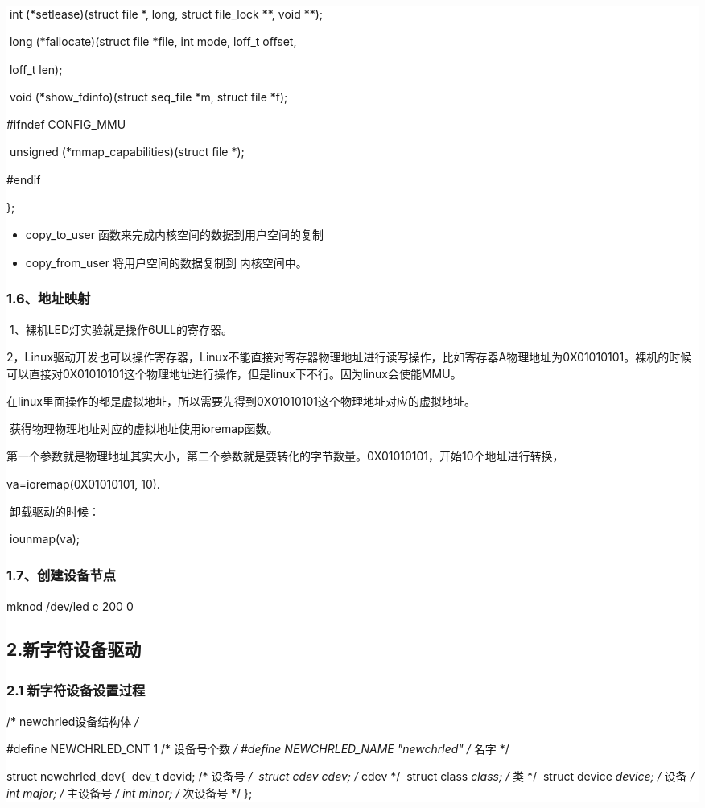 ​       int (*setlease)(struct file *, long, struct file_lock **, void **);

​       long (*fallocate)(struct file *file, int mode, loff_t offset,

​                       loff_t len);

​       void (*show_fdinfo)(struct seq_file *m, struct file *f);

\#ifndef CONFIG_MMU

​       unsigned (*mmap_capabilities)(struct file *);

\#endif

};

- copy_to_user 函数来完成内核空间的数据到用户空间的复制

- copy_from_user 将用户空间的数据复制到 内核空间中。

### 1.6、地址映射

​       1、裸机LED灯实验就是操作6ULL的寄存器。

​       2，Linux驱动开发也可以操作寄存器，Linux不能直接对寄存器物理地址进行读写操作，比如寄存器A物理地址为0X01010101。裸机的时候可以直接对0X01010101这个物理地址进行操作，但是linux下不行。因为linux会使能MMU。

​       在linux里面操作的都是虚拟地址，所以需要先得到0X01010101这个物理地址对应的虚拟地址。

​       获得物理物理地址对应的虚拟地址使用ioremap函数。

​       第一个参数就是物理地址其实大小，第二个参数就是要转化的字节数量。0X01010101，开始10个地址进行转换，

va=ioremap(0X01010101, 10).

​       卸载驱动的时候：

​       iounmap(va);

### 1.7、创建设备节点

mknod /dev/led c 200 0



## 2.新字符设备驱动

### 2.1 新字符设备设置过程

/* newchrled设备结构体 */*



#define NEWCHRLED_CNT			1		  	/* 设备号个数 */
#define NEWCHRLED_NAME			"newchrled"	/* 名字 */

struct newchrled_dev{
​	dev_t devid;			/* 设备号 	 */
​	struct cdev cdev;		/* cdev 	*/
​	struct class *class;		/* 类 		*/
​	struct device *device;	/* 设备 	 */
​	int major;				/* 主设备号	  */
​	int minor;				/* 次设备号   */
};
